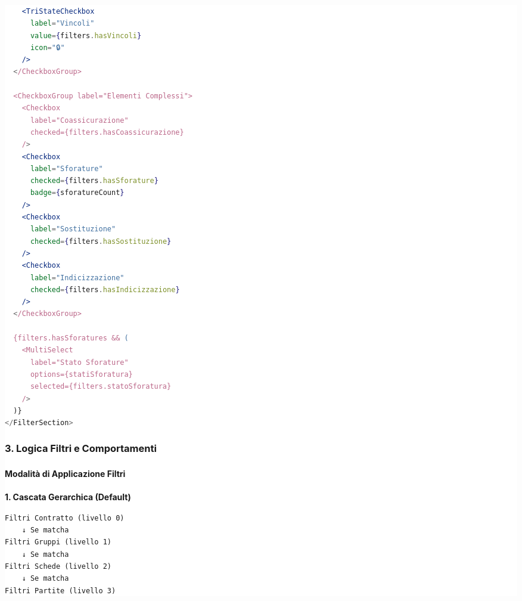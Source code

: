 ```jsx
    <TriStateCheckbox
      label="Vincoli"
      value={filters.hasVincoli}
      icon="🔒"
    />
  </CheckboxGroup>
  
  <CheckboxGroup label="Elementi Complessi">
    <Checkbox
      label="Coassicurazione"
      checked={filters.hasCoassicurazione}
    />
    <Checkbox
      label="Sforature"
      checked={filters.hasSforature}
      badge={sforatureCount}
    />
    <Checkbox
      label="Sostituzione"
      checked={filters.hasSostituzione}
    />
    <Checkbox
      label="Indicizzazione"
      checked={filters.hasIndicizzazione}
    />
  </CheckboxGroup>
  
  {filters.hasSforatures && (
    <MultiSelect
      label="Stato Sforature"
      options={statiSforatura}
      selected={filters.statoSforatura}
    />
  )}
</FilterSection>
```

### 3. Logica Filtri e Comportamenti

#### Modalità di Applicazione Filtri

**1. Cascata Gerarchica (Default)**
```
Filtri Contratto (livello 0)
    ↓ Se matcha
Filtri Gruppi (livello 1)
    ↓ Se matcha
Filtri Schede (livello 2)
    ↓ Se matcha
Filtri Partite (livello 3)
```
